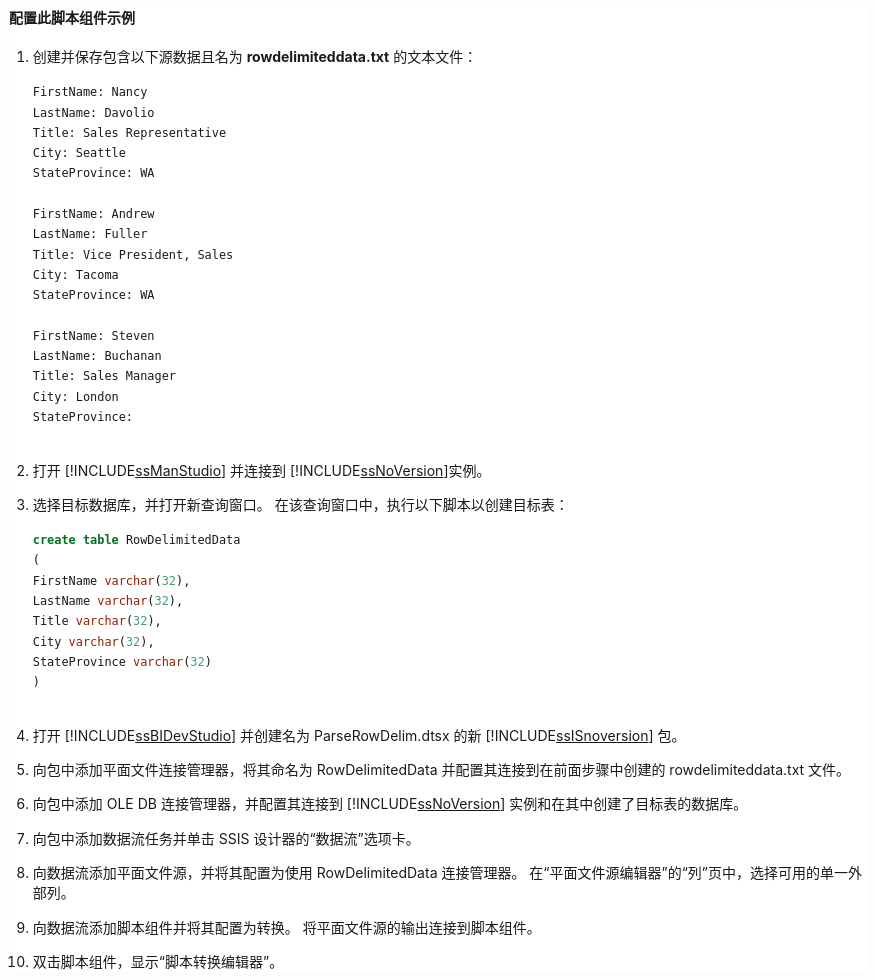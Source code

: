 #### <a name="to-configure-this-script-component-example"></a>配置此脚本组件示例  
  
1.  创建并保存包含以下源数据且名为 **rowdelimiteddata.txt** 的文本文件：  
  
    ```  
    FirstName: Nancy  
    LastName: Davolio  
    Title: Sales Representative  
    City: Seattle  
    StateProvince: WA  
  
    FirstName: Andrew  
    LastName: Fuller  
    Title: Vice President, Sales  
    City: Tacoma  
    StateProvince: WA  
  
    FirstName: Steven  
    LastName: Buchanan  
    Title: Sales Manager  
    City: London  
    StateProvince:  
  
    ```  
  
2.  打开 [!INCLUDE[ssManStudio](../../includes/ssmanstudio-md.md)] 并连接到 [!INCLUDE[ssNoVersion](../../includes/ssnoversion-md.md)]实例。  
  
3.  选择目标数据库，并打开新查询窗口。 在该查询窗口中，执行以下脚本以创建目标表：  
  
    ```sql
    create table RowDelimitedData  
    (  
    FirstName varchar(32),  
    LastName varchar(32),  
    Title varchar(32),  
    City varchar(32),  
    StateProvince varchar(32)  
    )  
  
    ```  
  
4.  打开 [!INCLUDE[ssBIDevStudio](../../includes/ssbidevstudio-md.md)] 并创建名为 ParseRowDelim.dtsx 的新 [!INCLUDE[ssISnoversion](../../includes/ssisnoversion-md.md)] 包。  
  
5.  向包中添加平面文件连接管理器，将其命名为 RowDelimitedData 并配置其连接到在前面步骤中创建的 rowdelimiteddata.txt 文件。  
  
6.  向包中添加 OLE DB 连接管理器，并配置其连接到 [!INCLUDE[ssNoVersion](../../includes/ssnoversion-md.md)] 实例和在其中创建了目标表的数据库。  
  
7.  向包中添加数据流任务并单击 SSIS 设计器的“数据流”选项卡。  
  
8.  向数据流添加平面文件源，并将其配置为使用 RowDelimitedData 连接管理器。 在“平面文件源编辑器”的“列”页中，选择可用的单一外部列。  
  
9. 向数据流添加脚本组件并将其配置为转换。 将平面文件源的输出连接到脚本组件。  
  
10. 双击脚本组件，显示“脚本转换编辑器”。  
  
